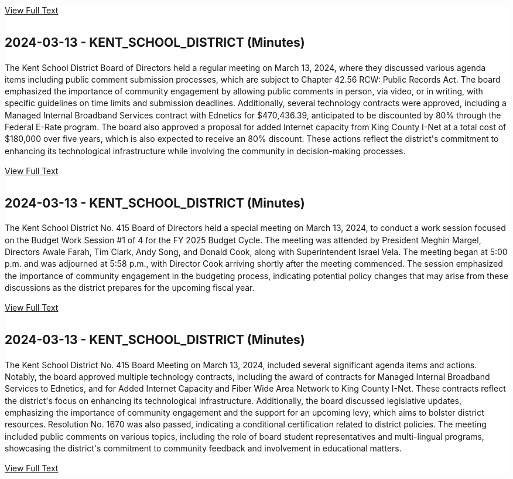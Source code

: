 [View Full Text](https://raw.githubusercontent.com/VoronoiPerspectives/WashingtonStateSchoolBoardExplorer/refs/heads/main/data/countries/usa/states/wa/counties/king/school_boards/kent_school_district/2024/processed/2024-03-20-boardspecialmeetingworksession-minutes.txt)

## 2024-03-13 - KENT_SCHOOL_DISTRICT (Minutes)

The Kent School District Board of Directors held a regular meeting on March 13, 2024, where they discussed various agenda items including public comment submission processes, which are subject to Chapter 42.56 RCW: Public Records Act. The board emphasized the importance of community engagement by allowing public comments in person, via video, or in writing, with specific guidelines on time limits and submission deadlines. Additionally, several technology contracts were approved, including a Managed Internal Broadband Services contract with Ednetics for $470,436.39, anticipated to be discounted by 80% through the Federal E-Rate program. The board also approved a proposal for added Internet capacity from King County I-Net at a total cost of $180,000 over five years, which is also expected to receive an 80% discount. These actions reflect the district's commitment to enhancing its technological infrastructure while involving the community in decision-making processes.

[View Full Text](https://raw.githubusercontent.com/VoronoiPerspectives/WashingtonStateSchoolBoardExplorer/refs/heads/main/data/countries/usa/states/wa/counties/king/school_boards/kent_school_district/2024/processed/2024-03-13-regular-meeting-pm-minutes.txt)

## 2024-03-13 - KENT_SCHOOL_DISTRICT (Minutes)

The Kent School District No. 415 Board of Directors held a special meeting on March 13, 2024, to conduct a work session focused on the Budget Work Session #1 of 4 for the FY 2025 Budget Cycle. The meeting was attended by President Meghin Margel, Directors Awale Farah, Tim Clark, Andy Song, and Donald Cook, along with Superintendent Israel Vela. The meeting began at 5:00 p.m. and was adjourned at 5:58 p.m., with Director Cook arriving shortly after the meeting commenced. The session emphasized the importance of community engagement in the budgeting process, indicating potential policy changes that may arise from these discussions as the district prepares for the upcoming fiscal year.

[View Full Text](https://raw.githubusercontent.com/VoronoiPerspectives/WashingtonStateSchoolBoardExplorer/refs/heads/main/data/countries/usa/states/wa/counties/king/school_boards/kent_school_district/2024/processed/2024-03-13-boardspecialmeetingworksession-minutes.txt)

## 2024-03-13 - KENT_SCHOOL_DISTRICT (Minutes)

The Kent School District No. 415 Board Meeting on March 13, 2024, included several significant agenda items and actions. Notably, the board approved multiple technology contracts, including the award of contracts for Managed Internal Broadband Services to Ednetics, and for Added Internet Capacity and Fiber Wide Area Network to King County I-Net. These contracts reflect the district's focus on enhancing its technological infrastructure. Additionally, the board discussed legislative updates, emphasizing the importance of community engagement and the support for an upcoming levy, which aims to bolster district resources. Resolution No. 1670 was also passed, indicating a conditional certification related to district policies. The meeting included public comments on various topics, including the role of board student representatives and multi-lingual programs, showcasing the district's commitment to community feedback and involvement in educational matters.

[View Full Text](https://raw.githubusercontent.com/VoronoiPerspectives/WashingtonStateSchoolBoardExplorer/refs/heads/main/data/countries/usa/states/wa/counties/king/school_boards/kent_school_district/2024/processed/2024-03-13-board-minutes.txt)
